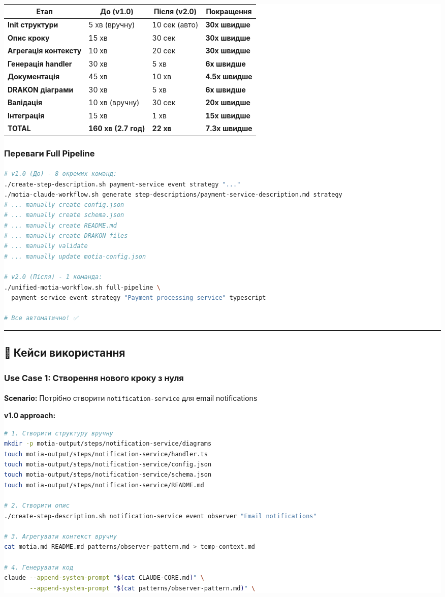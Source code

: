 | Етап | До (v1.0) | Після (v2.0) | Покращення |
|------|-----------|--------------|------------|
| **Init структури** | 5 хв (вручну) | 10 сек (авто) | **30x швидше** |
| **Опис кроку** | 15 хв | 30 сек | **30x швидше** |
| **Агрегація контексту** | 10 хв | 20 сек | **30x швидше** |
| **Генерація handler** | 30 хв | 5 хв | **6x швидше** |
| **Документація** | 45 хв | 10 хв | **4.5x швидше** |
| **DRAKON діаграми** | 30 хв | 5 хв | **6x швидше** |
| **Валідація** | 10 хв (вручну) | 30 сек | **20x швидше** |
| **Інтеграція** | 15 хв | 1 хв | **15x швидше** |
| **TOTAL** | **160 хв (2.7 год)** | **22 хв** | **7.3x швидше** |

### Переваги Full Pipeline

```bash
# v1.0 (До) - 8 окремих команд:
./create-step-description.sh payment-service event strategy "..."
./motia-claude-workflow.sh generate step-descriptions/payment-service-description.md strategy
# ... manually create config.json
# ... manually create schema.json
# ... manually create README.md
# ... manually create DRAKON files
# ... manually validate
# ... manually update motia-config.json

# v2.0 (Після) - 1 команда:
./unified-motia-workflow.sh full-pipeline \
  payment-service event strategy "Payment processing service" typescript

# Все автоматично! ✅
```

---

## 🎯 Кейси використання

### Use Case 1: Створення нового кроку з нуля

**Scenario:** Потрібно створити `notification-service` для email notifications

**v1.0 approach:**
```bash
# 1. Створити структуру вручну
mkdir -p motia-output/steps/notification-service/diagrams
touch motia-output/steps/notification-service/handler.ts
touch motia-output/steps/notification-service/config.json
touch motia-output/steps/notification-service/schema.json
touch motia-output/steps/notification-service/README.md

# 2. Створити опис
./create-step-description.sh notification-service event observer "Email notifications"

# 3. Агрегувати контекст вручну
cat motia.md README.md patterns/observer-pattern.md > temp-context.md

# 4. Генерувати код
claude --append-system-prompt "$(cat CLAUDE-CORE.md)" \
       --append-system-prompt "$(cat patterns/observer-pattern.md)" \
```